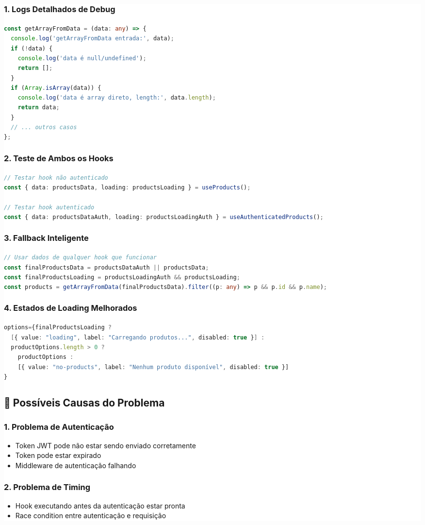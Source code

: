 ### **1. Logs Detalhados de Debug**
```typescript
const getArrayFromData = (data: any) => {
  console.log('getArrayFromData entrada:', data);
  if (!data) {
    console.log('data é null/undefined');
    return [];
  }
  if (Array.isArray(data)) {
    console.log('data é array direto, length:', data.length);
    return data;
  }
  // ... outros casos
};
```

### **2. Teste de Ambos os Hooks**
```typescript
// Testar hook não autenticado
const { data: productsData, loading: productsLoading } = useProducts();

// Testar hook autenticado  
const { data: productsDataAuth, loading: productsLoadingAuth } = useAuthenticatedProducts();
```

### **3. Fallback Inteligente**
```typescript
// Usar dados de qualquer hook que funcionar
const finalProductsData = productsDataAuth || productsData;
const finalProductsLoading = productsLoadingAuth && productsLoading;
const products = getArrayFromData(finalProductsData).filter((p: any) => p && p.id && p.name);
```

### **4. Estados de Loading Melhorados**
```typescript
options={finalProductsLoading ? 
  [{ value: "loading", label: "Carregando produtos...", disabled: true }] :
  productOptions.length > 0 ? 
    productOptions : 
    [{ value: "no-products", label: "Nenhum produto disponível", disabled: true }]
}
```

## 🎯 **Possíveis Causas do Problema**

### **1. Problema de Autenticação**
- Token JWT pode não estar sendo enviado corretamente
- Token pode estar expirado
- Middleware de autenticação falhando

### **2. Problema de Timing**
- Hook executando antes da autenticação estar pronta
- Race condition entre autenticação e requisição
